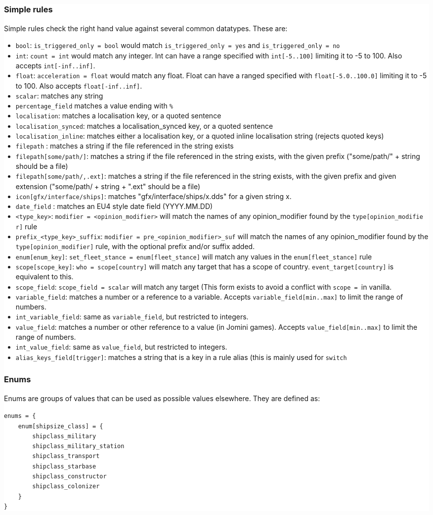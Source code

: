 
### Simple rules

Simple rules check the right hand value against several common datatypes. These are:

- `bool`: `is_triggered_only = bool` would match `is_triggered_only = yes` and `is_triggered_only = no`
- `int`: `count = int` would match any integer. Int can have a range specified with `int[-5..100]` limiting it to -5 to 100. Also accepts `int[-inf..inf]`.
- `float`: `acceleration = float` would match any float. Float can have a ranged specified with `float[-5.0..100.0]` limiting it to -5 to 100. Also accepts `float[-inf..inf]`.
- `scalar`: matches any string
- `percentage_field` matches a value ending with `%`
- `localisation`: matches a localisation key, or a quoted sentence
- `localisation_synced`: matches a localisation_synced key, or a quoted sentence
- `localisation_inline`: matches either a localisation key, or a quoted inline localisation string (rejects quoted keys)
- `filepath` : matches a string if the file referenced in the string exists
- `filepath[some/path/]`: matches a string if the file referenced in the string exists, with the given prefix ("some/path/" + string should be a file)
- `filepath[some/path/,.ext]`: matches a string if the file referenced in the string exists, with the given prefix and given extension ("some/path/ + string + ".ext" should be a file)
- `icon[gfx/interface/ships]`: matches "gfx/interface/ships/x.dds" for a given string x.
- `date_field` : matches an EU4 style date field (YYYY.MM.DD)
- `<type_key>`: `modifier = <opinion_modifier>` will match the names of any opinion_modifier found by the `type[opinion_modifier]` rule
- `prefix_<type_key>_suffix`: `modifier = pre_<opinion_modifier>_suf` will match the names of any opinion_modifier found by the `type[opinion_modifier]` rule, with the optional prefix and/or suffix added.
- `enum[enum_key]`: `set_fleet_stance = enum[fleet_stance]` will match any values in the `enum[fleet_stance]` rule
- `scope[scope_key]`: `who = scope[country]` will match any target that has a scope of country. `event_target[country]` is equivalent to this.
- `scope_field`: `scope_field = scalar` will match any target (This form exists to avoid a conflict with `scope = `in vanilla.
- `variable_field`: matches a number or a reference to a variable. Accepts `variable_field[min..max]` to limit the range of numbers.
- `int_variable_field`: same as `variable_field`, but restricted to integers.
- `value_field`: matches a number or other reference to a value (in Jomini games). Accepts `value_field[min..max]` to limit the range of numbers.
- `int_value_field`: same as `value_field`, but restricted to integers.
- `alias_keys_field[trigger]`: matches a string that is a key in a rule alias (this is mainly used for `switch`


### Enums

Enums are groups of values that can be used as possible values elsewhere. They are defined as:

```
enums = {
    enum[shipsize_class] = {
        shipclass_military
        shipclass_military_station
        shipclass_transport
        shipclass_starbase
        shipclass_constructor
        shipclass_colonizer
    }
}
```
